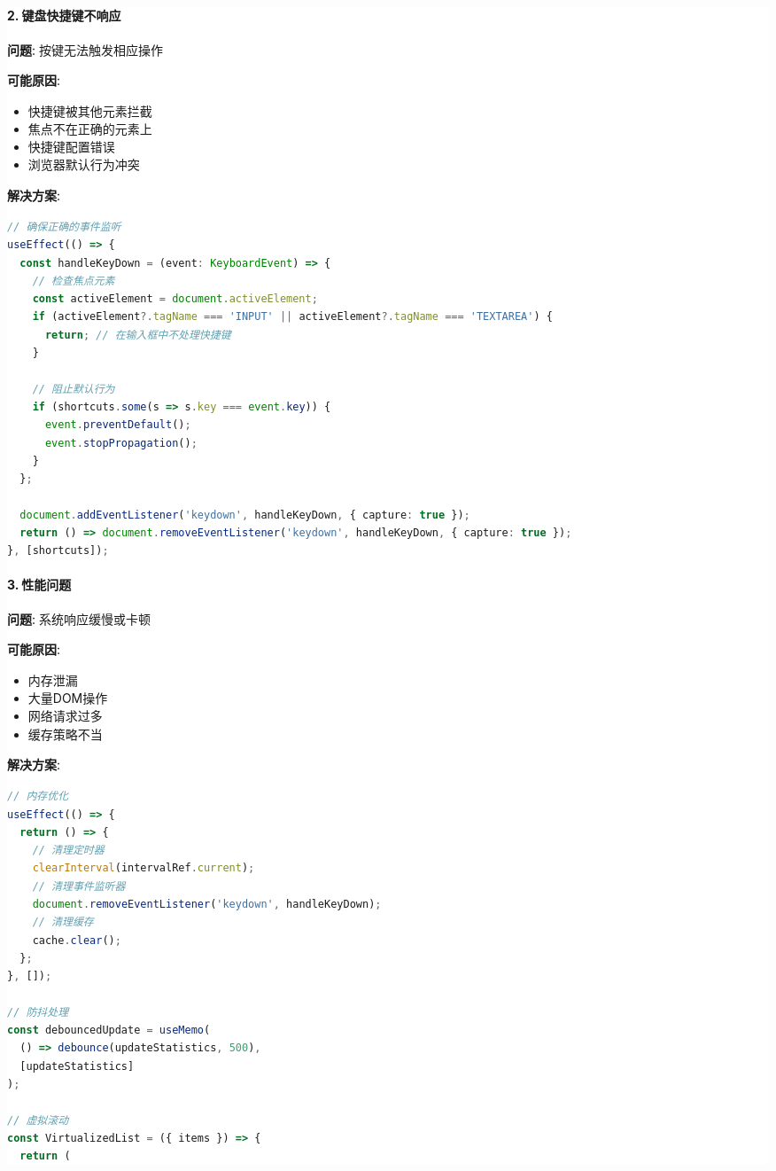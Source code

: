 #### 2. 键盘快捷键不响应

**问题**: 按键无法触发相应操作

**可能原因**:
- 快捷键被其他元素拦截
- 焦点不在正确的元素上
- 快捷键配置错误
- 浏览器默认行为冲突

**解决方案**:
```typescript
// 确保正确的事件监听
useEffect(() => {
  const handleKeyDown = (event: KeyboardEvent) => {
    // 检查焦点元素
    const activeElement = document.activeElement;
    if (activeElement?.tagName === 'INPUT' || activeElement?.tagName === 'TEXTAREA') {
      return; // 在输入框中不处理快捷键
    }

    // 阻止默认行为
    if (shortcuts.some(s => s.key === event.key)) {
      event.preventDefault();
      event.stopPropagation();
    }
  };

  document.addEventListener('keydown', handleKeyDown, { capture: true });
  return () => document.removeEventListener('keydown', handleKeyDown, { capture: true });
}, [shortcuts]);
```

#### 3. 性能问题

**问题**: 系统响应缓慢或卡顿

**可能原因**:
- 内存泄漏
- 大量DOM操作
- 网络请求过多
- 缓存策略不当

**解决方案**:
```typescript
// 内存优化
useEffect(() => {
  return () => {
    // 清理定时器
    clearInterval(intervalRef.current);
    // 清理事件监听器
    document.removeEventListener('keydown', handleKeyDown);
    // 清理缓存
    cache.clear();
  };
}, []);

// 防抖处理
const debouncedUpdate = useMemo(
  () => debounce(updateStatistics, 500),
  [updateStatistics]
);

// 虚拟滚动
const VirtualizedList = ({ items }) => {
  return (
```